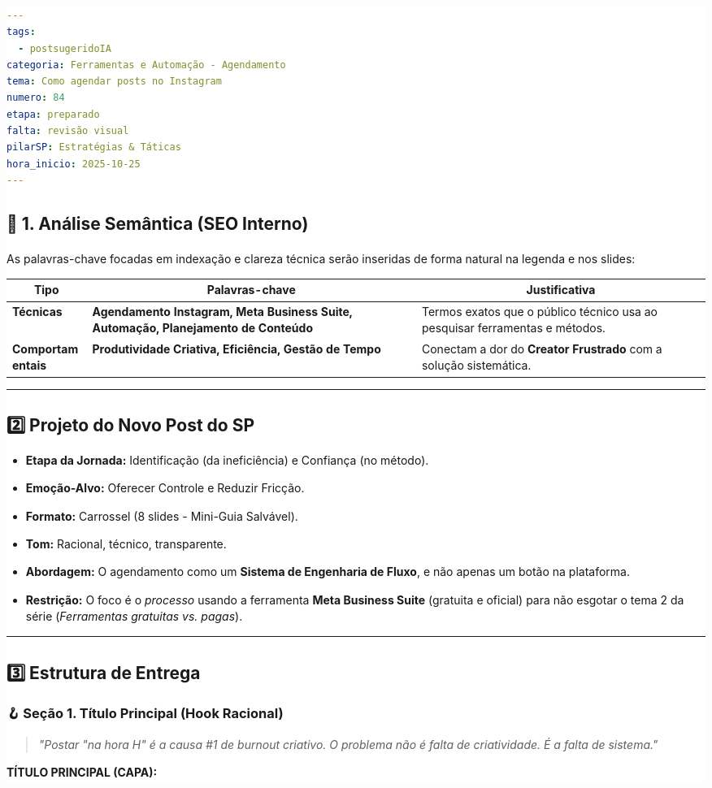 ```yaml
---
tags:
  - postsugeridoIA
categoria: Ferramentas e Automação - Agendamento
tema: Como agendar posts no Instagram
numero: 84
etapa: preparado
falta: revisão visual
pilarSP: Estratégias & Táticas
hora_inicio: 2025-10-25
---
```

## 🔎 1. Análise Semântica (SEO Interno)

As palavras-chave focadas em indexação e clareza técnica serão inseridas de forma natural na legenda e nos slides:

|**Tipo**|**Palavras-chave**|**Justificativa**|
|---|---|---|
|**Técnicas**|**Agendamento Instagram, Meta Business Suite, Automação, Planejamento de Conteúdo**|Termos exatos que o público técnico usa ao pesquisar ferramentas e métodos.|
|**Comportamentais**|**Produtividade Criativa, Eficiência, Gestão de Tempo**|Conectam a dor do **Creator Frustrado** com a solução sistemática.|

---

## 2️⃣ Projeto do Novo Post do SP

- **Etapa da Jornada:** Identificação (da ineficiência) e Confiança (no método).
    
- **Emoção-Alvo:** Oferecer Controle e Reduzir Fricção.
    
- **Formato:** Carrossel (8 slides - Mini-Guia Salvável).
    
- **Tom:** Racional, técnico, transparente.
    
- **Abordagem:** O agendamento como um **Sistema de Engenharia de Fluxo**, e não apenas um botão na plataforma.
    
- **Restrição:** O foco é o _processo_ usando a ferramenta **Meta Business Suite** (gratuita e oficial) para não esgotar o tema 2 da série (_Ferramentas gratuitas vs. pagas_).
    

---

## 3️⃣ Estrutura de Entrega

### 🪝 Seção 1. Título Principal (Hook Racional)

> _"Postar "na hora H" é a causa #1 de burnout criativo. O problema não é falta de criatividade. É a falta de sistema."_

**TÍTULO PRINCIPAL (CAPA):**
